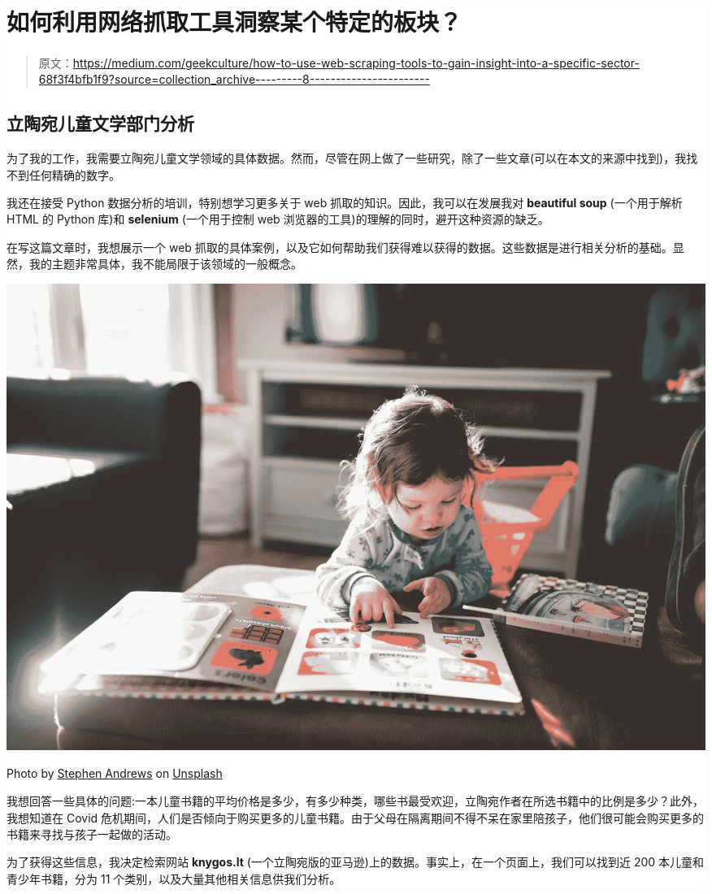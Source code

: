 # 如何利用网络抓取工具洞察某个特定的板块？

> 原文：<https://medium.com/geekculture/how-to-use-web-scraping-tools-to-gain-insight-into-a-specific-sector-68f3f4bfb1f9?source=collection_archive---------8----------------------->

## 立陶宛儿童文学部门分析

为了我的工作，我需要立陶宛儿童文学领域的具体数据。然而，尽管在网上做了一些研究，除了一些文章(可以在本文的来源中找到)，我找不到任何精确的数字。

我还在接受 Python 数据分析的培训，特别想学习更多关于 web 抓取的知识。因此，我可以在发展我对 **beautiful soup** (一个用于解析 HTML 的 Python 库)和 **selenium** (一个用于控制 web 浏览器的工具)的理解的同时，避开这种资源的缺乏。

在写这篇文章时，我想展示一个 web 抓取的具体案例，以及它如何帮助我们获得难以获得的数据。这些数据是进行相关分析的基础。显然，我的主题非常具体，我不能局限于该领域的一般概念。

![](img/9de1d16d83da9ab4bd168c956cfb51cd.png)

Photo by [Stephen Andrews](https://unsplash.com/@porkbellysteve?utm_source=medium&utm_medium=referral) on [Unsplash](https://unsplash.com?utm_source=medium&utm_medium=referral)

我想回答一些具体的问题:一本儿童书籍的平均价格是多少，有多少种类，哪些书最受欢迎，立陶宛作者在所选书籍中的比例是多少？此外，我想知道在 Covid 危机期间，人们是否倾向于购买更多的儿童书籍。由于父母在隔离期间不得不呆在家里陪孩子，他们很可能会购买更多的书籍来寻找与孩子一起做的活动。

为了获得这些信息，我决定检索网站 **knygos.lt** (一个立陶宛版的亚马逊)上的数据。事实上，在一个页面上，我们可以找到近 200 本儿童和青少年书籍，分为 11 个类别，以及大量其他相关信息供我们分析。
